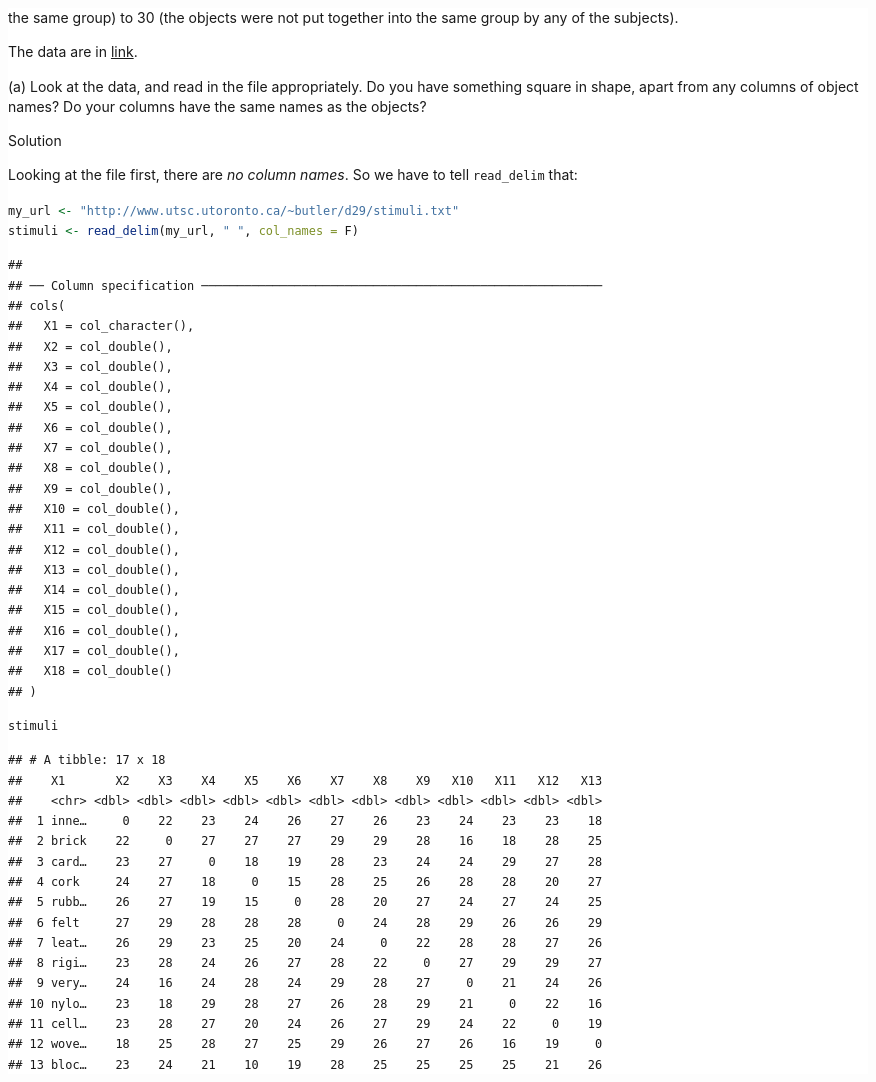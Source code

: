 the same group) to 30 (the objects were not put together into the same
group by any of the subjects). 

The data are in
[link](http://www.utsc.utoronto.ca/~butler/d29/stimuli.txt). 



(a) Look at the data, and read in the file appropriately. Do you
have something square in shape, apart from any columns of object
names?  Do your columns have the same names as the objects?


Solution


Looking at the file first, there are *no column names*. So we
have to tell `read_delim` that:

```r
my_url <- "http://www.utsc.utoronto.ca/~butler/d29/stimuli.txt"
stimuli <- read_delim(my_url, " ", col_names = F)
```

```
## 
## ── Column specification ────────────────────────────────────────────────────────
## cols(
##   X1 = col_character(),
##   X2 = col_double(),
##   X3 = col_double(),
##   X4 = col_double(),
##   X5 = col_double(),
##   X6 = col_double(),
##   X7 = col_double(),
##   X8 = col_double(),
##   X9 = col_double(),
##   X10 = col_double(),
##   X11 = col_double(),
##   X12 = col_double(),
##   X13 = col_double(),
##   X14 = col_double(),
##   X15 = col_double(),
##   X16 = col_double(),
##   X17 = col_double(),
##   X18 = col_double()
## )
```

```r
stimuli
```

```
## # A tibble: 17 x 18
##    X1       X2    X3    X4    X5    X6    X7    X8    X9   X10   X11   X12   X13
##    <chr> <dbl> <dbl> <dbl> <dbl> <dbl> <dbl> <dbl> <dbl> <dbl> <dbl> <dbl> <dbl>
##  1 inne…     0    22    23    24    26    27    26    23    24    23    23    18
##  2 brick    22     0    27    27    27    29    29    28    16    18    28    25
##  3 card…    23    27     0    18    19    28    23    24    24    29    27    28
##  4 cork     24    27    18     0    15    28    25    26    28    28    20    27
##  5 rubb…    26    27    19    15     0    28    20    27    24    27    24    25
##  6 felt     27    29    28    28    28     0    24    28    29    26    26    29
##  7 leat…    26    29    23    25    20    24     0    22    28    28    27    26
##  8 rigi…    23    28    24    26    27    28    22     0    27    29    29    27
##  9 very…    24    16    24    28    24    29    28    27     0    21    24    26
## 10 nylo…    23    18    29    28    27    26    28    29    21     0    22    16
## 11 cell…    23    28    27    20    24    26    27    29    24    22     0    19
## 12 wove…    18    25    28    27    25    29    26    27    26    16    19     0
## 13 bloc…    23    24    21    10    19    28    25    25    25    25    21    26
```